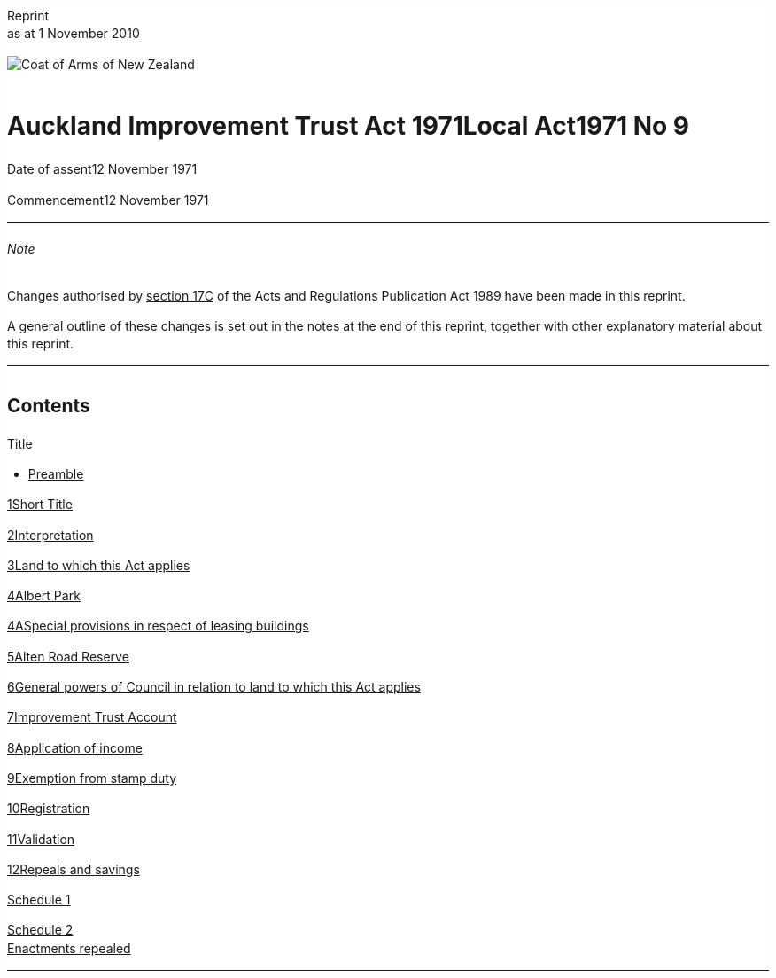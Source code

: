 Reprint  
as at 1 November 2010

![Coat of Arms of New Zealand](/images/leg-crest.jpg)

# Auckland Improvement Trust Act 1971Local Act1971 No 9

Date of assent12 November 1971

Commencement12 November 1971

---

###### Note

Changes authorised by [section 17C][0] of the Acts and Regulations Publication Act 1989 have been made in this reprint.

A general outline of these changes is set out in the notes at the end of this reprint, together with other explanatory material about this reprint.

---

## Contents

[Title][1]
    
*   [Preamble][2]

[1][3][][3][Short Title][3]

[2][4][][4][Interpretation][4]

[3][5][][5][Land to which this Act applies][5]

[4][6][][6][Albert Park][6]

[4A][7][][7][Special provisions in respect of leasing buildings][7]

[5][8][][8][Alten Road Reserve][8]

[6][9][][9][General powers of Council in relation to land to which this Act applies][9]

[7][10][][10][Improvement Trust Account][10]

[8][11][][11][Application of income][11]

[9][12][][12][Exemption from stamp duty][12]

[10][13][][13][Registration][13]

[11][14][][14][Validation][14]

[12][15][][15][Repeals and savings][15]

[Schedule 1][16]  

[Schedule 2][17]  
[Enactments repealed][17]

---

[0]: http://www.legislation.govt.nz/act/local/1971/0009/latest/link.aspx?id=DLM195466
[1]: http://www.legislation.govt.nz/act/local/1971/0009/latest/whole.html#DLM68747
[2]: http://www.legislation.govt.nz/act/local/1971/0009/latest/whole.html#DLM68748
[3]: http://www.legislation.govt.nz/act/local/1971/0009/latest/whole.html#DLM68753
[4]: http://www.legislation.govt.nz/act/local/1971/0009/latest/whole.html#DLM68754
[5]: http://www.legislation.govt.nz/act/local/1971/0009/latest/whole.html#DLM68783
[6]: http://www.legislation.govt.nz/act/local/1971/0009/latest/whole.html#DLM68785
[7]: http://www.legislation.govt.nz/act/local/1971/0009/latest/whole.html#DLM68794
[8]: http://www.legislation.govt.nz/act/local/1971/0009/latest/whole.html#DLM68797
[9]: http://www.legislation.govt.nz/act/local/1971/0009/latest/whole.html#DLM69302
[10]: http://www.legislation.govt.nz/act/local/1971/0009/latest/whole.html#DLM69309
[11]: http://www.legislation.govt.nz/act/local/1971/0009/latest/whole.html#DLM69311
[12]: http://www.legislation.govt.nz/act/local/1971/0009/latest/whole.html#DLM69314
[13]: http://www.legislation.govt.nz/act/local/1971/0009/latest/whole.html#DLM69316
[14]: http://www.legislation.govt.nz/act/local/1971/0009/latest/whole.html#DLM69317
[15]: http://www.legislation.govt.nz/act/local/1971/0009/latest/whole.html#DLM69319
[16]: http://www.legislation.govt.nz/act/local/1971/0009/latest/whole.html#DLM69321
[17]: http://www.legislation.govt.nz/act/local/1971/0009/latest/whole.html#DLM69325
[18]: http://www.legislation.govt.nz/act/local/1971/0009/latest/link.aspx?id=DLM338263
[19]: http://www.legislation.govt.nz/act/local/1971/0009/latest/link.aspx?id=DLM356326
[20]: http://www.legislation.govt.nz/act/local/1971/0009/latest/link.aspx?id=DLM374052
[21]: http://www.legislation.govt.nz/act/local/1971/0009/latest/link.aspx?id=DLM385549
[22]: http://www.legislation.govt.nz/act/local/1971/0009/latest/link.aspx?id=DLM15337
[23]: http://www.legislation.govt.nz/act/local/1971/0009/latest/link.aspx?id=DLM77386
[24]: http://www.legislation.govt.nz/act/local/1971/0009/latest/link.aspx?id=DLM2044934
[25]: http://www.legislation.govt.nz/act/local/1971/0009/latest/link.aspx?id=DLM86144
[26]: http://www.legislation.govt.nz/act/local/1971/0009/latest/link.aspx?id=DLM3016880
[27]: http://www.legislation.govt.nz/act/local/1971/0009/latest/link.aspx?id=DLM444304
[28]: http://www.legislation.govt.nz/act/local/1971/0009/latest/link.aspx?id=DLM230264
[29]: http://www.legislation.govt.nz/act/local/1971/0009/latest/link.aspx?id=DLM306035
[30]: http://www.legislation.govt.nz/act/local/1971/0009/latest/link.aspx?id=DLM236786
[31]: http://www.legislation.govt.nz/act/local/1971/0009/latest/link.aspx?id=DLM419973
[32]: http://www.legislation.govt.nz/act/local/1971/0009/latest/link.aspx?id=DLM86161
[33]: http://www.legislation.govt.nz/act/local/1971/0009/latest/link.aspx?id=DLM309090
[34]: http://www.legislation.govt.nz/act/local/1971/0009/latest/link.aspx?id=DLM71723
[35]: http://www.legislation.govt.nz/act/local/1971/0009/latest/link.aspx?id=DLM77387
[36]: http://www.legislation.govt.nz/act/local/1971/0009/latest/link.aspx?id=DLM394841
[37]: http://www.legislation.govt.nz/act/local/1971/0009/latest/link.aspx?id=DLM71725
[38]: http://www.legislation.govt.nz/act/local/1971/0009/latest/link.aspx?id=DLM15349
[39]: http://www.legislation.govt.nz/act/local/1971/0009/latest/link.aspx?id=DLM86162
[40]: http://www.legislation.govt.nz/act/local/1971/0009/latest/link.aspx?id=DLM86163
[41]: http://www.legislation.govt.nz/act/local/1971/0009/latest/link.aspx?id=DLM90322
[42]: http://www.legislation.govt.nz/act/local/1971/0009/latest/link.aspx?id=DLM77389
[43]: http://www.legislation.govt.nz/act/local/1971/0009/latest/link.aspx?id=DLM86164
[44]: http://www.pco.parliament.govt.nz/reprints/
[45]: http://www.legislation.govt.nz/act/local/1971/0009/latest/link.aspx?id=DLM195439
[46]: http://www.pco.parliament.govt.nz/editorial-conventions/
[47]: http://www.legislation.govt.nz/act/local/1971/0009/latest/link.aspx?id=DLM195468
[48]: http://www.legislation.govt.nz/act/local/1971/0009/latest/link.aspx?id=DLM195470
[49]: http://www.legislation.govt.nz/act/local/1971/0009/latest/link.aspx?id=DLM86140
[50]: http://www.legislation.govt.nz/act/local/1971/0009/latest/link.aspx?id=DLM77384
[51]: http://www.legislation.govt.nz/act/local/1971/0009/latest/link.aspx?id=DLM71721